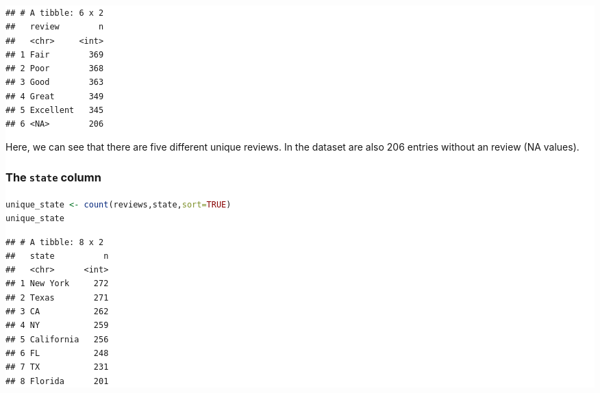     ## # A tibble: 6 x 2
    ##   review        n
    ##   <chr>     <int>
    ## 1 Fair        369
    ## 2 Poor        368
    ## 3 Good        363
    ## 4 Great       349
    ## 5 Excellent   345
    ## 6 <NA>        206

Here, we can see that there are five different unique reviews. In the
dataset are also 206 entries without an review (NA values).

### The `state` column

``` r
unique_state <- count(reviews,state,sort=TRUE)
unique_state
```

    ## # A tibble: 8 x 2
    ##   state          n
    ##   <chr>      <int>
    ## 1 New York     272
    ## 2 Texas        271
    ## 3 CA           262
    ## 4 NY           259
    ## 5 California   256
    ## 6 FL           248
    ## 7 TX           231
    ## 8 Florida      201
